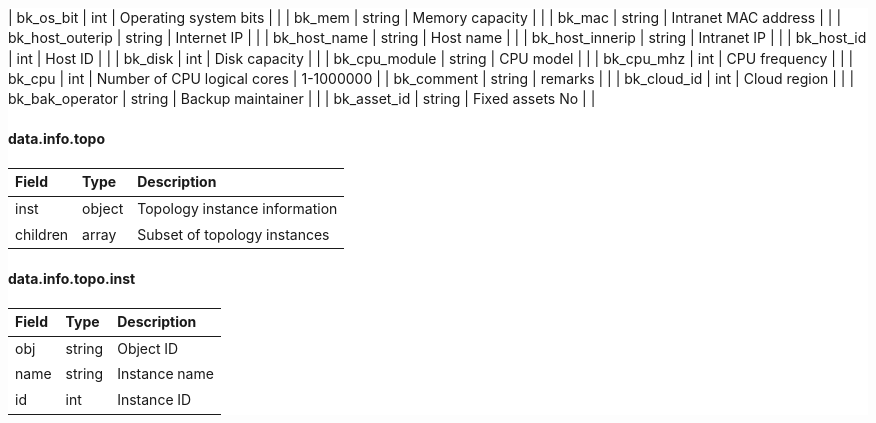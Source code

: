 | bk_os_bit        | int    | Operating system bits       |                                        |
| bk_mem           | string | Memory capacity             |                                        |
| bk_mac           | string | Intranet MAC address        |                                        |
| bk_host_outerip  | string | Internet IP                 |                                        |
| bk_host_name     | string | Host name                   |                                        |
| bk_host_innerip  | string | Intranet IP                 |                                        |
| bk_host_id       | int    | Host ID                     |                                        |
| bk_disk          | int    | Disk capacity               |                                        |
| bk_cpu_module    | string | CPU model                   |                                        |
| bk_cpu_mhz       | int    | CPU frequency               |                                        |
| bk_cpu           | int    | Number of CPU logical cores | 1-1000000                              |
| bk_comment       | string | remarks                     |                                        |
| bk_cloud_id      | int    | Cloud region                |                                        |
| bk_bak_operator  | string | Backup maintainer           |                                        |
| bk_asset_id      | string | Fixed assets No             |                                        |

#### data.info.topo

| Field    | Type   | Description                   |
| :------- | :----- | :---------------------------- |
| inst     | object | Topology instance information |
| children | array  | Subset of topology instances  |

#### data.info.topo.inst

| Field | Type   | Description   |
| :---- | :----- | :------------ |
| obj   | string | Object ID     |
| name  | string | Instance name |
| id    | int    | Instance ID   |

